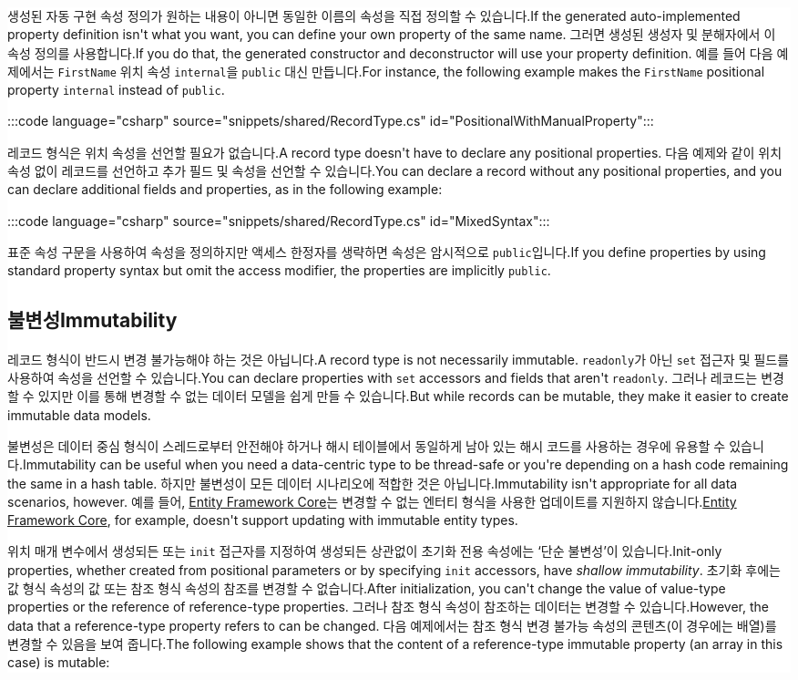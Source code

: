 <span data-ttu-id="ae362-133">생성된 자동 구현 속성 정의가 원하는 내용이 아니면 동일한 이름의 속성을 직접 정의할 수 있습니다.</span><span class="sxs-lookup"><span data-stu-id="ae362-133">If the generated auto-implemented property definition isn't what you want, you can define your own property of the same name.</span></span> <span data-ttu-id="ae362-134">그러면 생성된 생성자 및 분해자에서 이 속성 정의를 사용합니다.</span><span class="sxs-lookup"><span data-stu-id="ae362-134">If you do that, the generated constructor and deconstructor will use your property definition.</span></span> <span data-ttu-id="ae362-135">예를 들어 다음 예제에서는 `FirstName` 위치 속성 `internal`을 `public` 대신 만듭니다.</span><span class="sxs-lookup"><span data-stu-id="ae362-135">For instance, the following example makes the `FirstName` positional property `internal` instead of `public`.</span></span>

:::code language="csharp" source="snippets/shared/RecordType.cs" id="PositionalWithManualProperty":::

<span data-ttu-id="ae362-136">레코드 형식은 위치 속성을 선언할 필요가 없습니다.</span><span class="sxs-lookup"><span data-stu-id="ae362-136">A record type doesn't have to declare any positional properties.</span></span> <span data-ttu-id="ae362-137">다음 예제와 같이 위치 속성 없이 레코드를 선언하고 추가 필드 및 속성을 선언할 수 있습니다.</span><span class="sxs-lookup"><span data-stu-id="ae362-137">You can declare a record without any positional properties, and you can declare additional fields and properties, as in the following example:</span></span>

:::code language="csharp" source="snippets/shared/RecordType.cs" id="MixedSyntax":::

<span data-ttu-id="ae362-138">표준 속성 구문을 사용하여 속성을 정의하지만 액세스 한정자를 생략하면 속성은 암시적으로 `public`입니다.</span><span class="sxs-lookup"><span data-stu-id="ae362-138">If you define properties by using standard property syntax but omit the access modifier, the properties are implicitly `public`.</span></span>


## <a name="immutability"></a><span data-ttu-id="ae362-139">불변성</span><span class="sxs-lookup"><span data-stu-id="ae362-139">Immutability</span></span>

<span data-ttu-id="ae362-140">레코드 형식이 반드시 변경 불가능해야 하는 것은 아닙니다.</span><span class="sxs-lookup"><span data-stu-id="ae362-140">A record type is not necessarily immutable.</span></span> <span data-ttu-id="ae362-141">`readonly`가 아닌 `set` 접근자 및 필드를 사용하여 속성을 선언할 수 있습니다.</span><span class="sxs-lookup"><span data-stu-id="ae362-141">You can declare properties with `set` accessors and fields that aren't `readonly`.</span></span> <span data-ttu-id="ae362-142">그러나 레코드는 변경할 수 있지만 이를 통해 변경할 수 없는 데이터 모델을 쉽게 만들 수 있습니다.</span><span class="sxs-lookup"><span data-stu-id="ae362-142">But while records can be mutable, they make it easier to create immutable data models.</span></span>

<span data-ttu-id="ae362-143">불변성은 데이터 중심 형식이 스레드로부터 안전해야 하거나 해시 테이블에서 동일하게 남아 있는 해시 코드를 사용하는 경우에 유용할 수 있습니다.</span><span class="sxs-lookup"><span data-stu-id="ae362-143">Immutability can be useful when you need a data-centric type to be thread-safe or you're depending on a hash code remaining the same in a hash table.</span></span> <span data-ttu-id="ae362-144">하지만 불변성이 모든 데이터 시나리오에 적합한 것은 아닙니다.</span><span class="sxs-lookup"><span data-stu-id="ae362-144">Immutability isn't appropriate for all data scenarios, however.</span></span> <span data-ttu-id="ae362-145">예를 들어, [Entity Framework Core](/ef/core/)는 변경할 수 없는 엔터티 형식을 사용한 업데이트를 지원하지 않습니다.</span><span class="sxs-lookup"><span data-stu-id="ae362-145">[Entity Framework Core](/ef/core/), for example, doesn't support updating with immutable entity types.</span></span>

<span data-ttu-id="ae362-146">위치 매개 변수에서 생성되든 또는 `init` 접근자를 지정하여 생성되든 상관없이 초기화 전용 속성에는 ‘단순 불변성’이 있습니다.</span><span class="sxs-lookup"><span data-stu-id="ae362-146">Init-only properties, whether created from positional parameters or by specifying `init` accessors, have *shallow immutability*.</span></span> <span data-ttu-id="ae362-147">초기화 후에는 값 형식 속성의 값 또는 참조 형식 속성의 참조를 변경할 수 없습니다.</span><span class="sxs-lookup"><span data-stu-id="ae362-147">After initialization, you can't change the value of value-type properties or the reference of reference-type properties.</span></span> <span data-ttu-id="ae362-148">그러나 참조 형식 속성이 참조하는 데이터는 변경할 수 있습니다.</span><span class="sxs-lookup"><span data-stu-id="ae362-148">However, the data that a reference-type property refers to can be changed.</span></span> <span data-ttu-id="ae362-149">다음 예제에서는 참조 형식 변경 불가능 속성의 콘텐츠(이 경우에는 배열)를 변경할 수 있음을 보여 줍니다.</span><span class="sxs-lookup"><span data-stu-id="ae362-149">The following example shows that the content of a reference-type immutable property (an array in this case) is mutable:</span></span>
